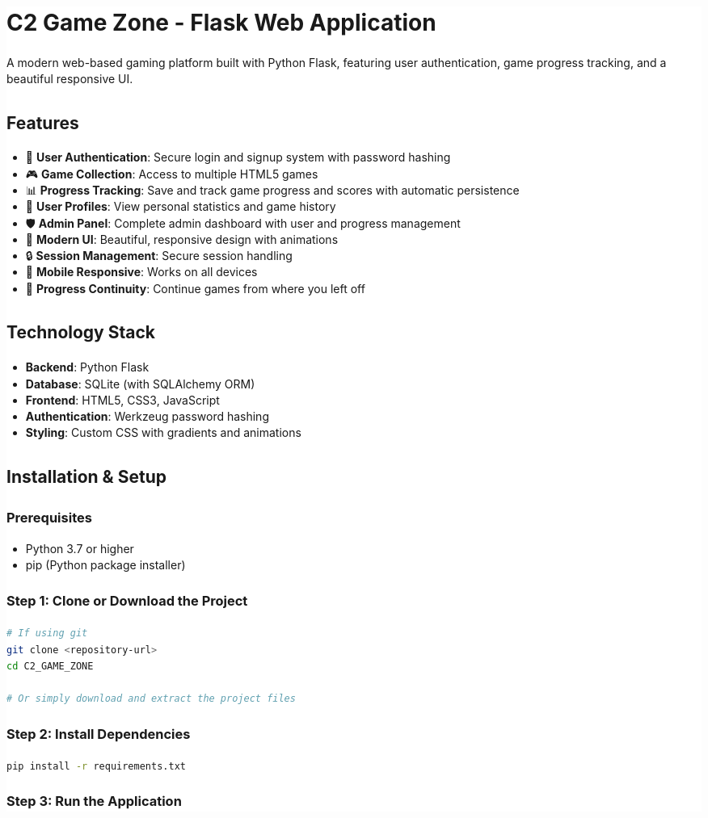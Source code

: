 # C2 Game Zone - Flask Web Application

A modern web-based gaming platform built with Python Flask, featuring user authentication, game progress tracking, and a beautiful responsive UI.

## Features

- 🔐 **User Authentication**: Secure login and signup system with password hashing
- 🎮 **Game Collection**: Access to multiple HTML5 games
- 📊 **Progress Tracking**: Save and track game progress and scores with automatic persistence
- 👤 **User Profiles**: View personal statistics and game history
- 🛡️ **Admin Panel**: Complete admin dashboard with user and progress management
- 🎨 **Modern UI**: Beautiful, responsive design with animations
- 🔒 **Session Management**: Secure session handling
- 📱 **Mobile Responsive**: Works on all devices
- 🔄 **Progress Continuity**: Continue games from where you left off

## Technology Stack

- **Backend**: Python Flask
- **Database**: SQLite (with SQLAlchemy ORM)
- **Frontend**: HTML5, CSS3, JavaScript
- **Authentication**: Werkzeug password hashing
- **Styling**: Custom CSS with gradients and animations

## Installation & Setup

### Prerequisites

- Python 3.7 or higher
- pip (Python package installer)

### Step 1: Clone or Download the Project

```bash
# If using git
git clone <repository-url>
cd C2_GAME_ZONE

# Or simply download and extract the project files
```

### Step 2: Install Dependencies

```bash
pip install -r requirements.txt
```

### Step 3: Run the Application
